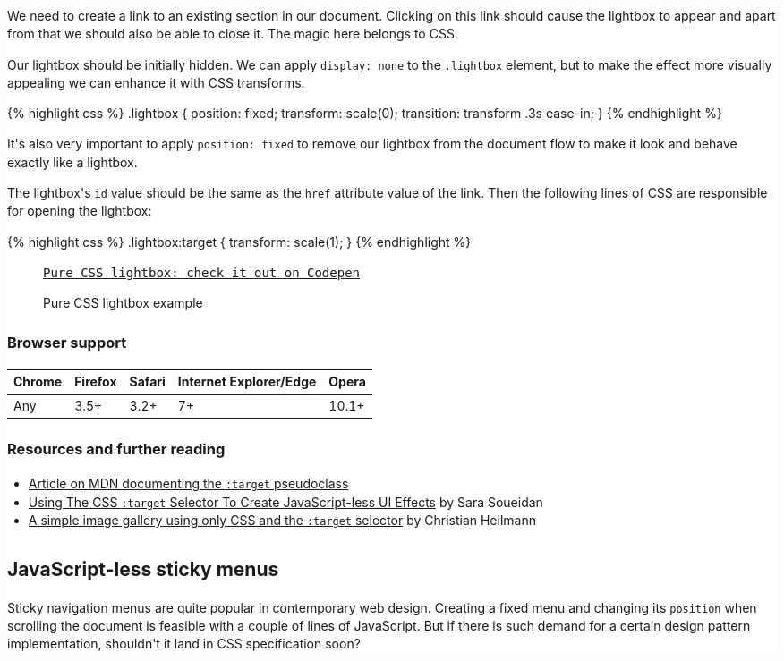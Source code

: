 We need to create a link to an existing section in our document. Clicking on this link should cause the lightbox to appear and apart from that we should also be able to close it. The magic here belongs to CSS.

Our lightbox should be initially hidden. We can apply `display: none` to the `.lightbox` element, but to make the effect more visually appealing we can enhance it with CSS transforms.

{% highlight css %}
.lightbox {
  position: fixed;
  transform: scale(0);
  transition: transform .3s ease-in;
}
{% endhighlight %}

It's also very important to apply `position: fixed` to remove our lightbox from the document flow to make it look and behave exactly like a lightbox.

The lightbox's `id` value should be the same as the `href` attribute value of the link. Then the following lines of CSS are responsible for opening the lightbox:

{% highlight css %}
.lightbox:target {
  transform: scale(1);
}
{% endhighlight %}

<figure>
  <pre class="codepen" data-height="470" data-type="result" data-href="ORNPRo" data-user="sztyborek" data-safe="true"><code></code><a href="http://codepen.io/sztyborek/pen/ORNPRo">Pure CSS lightbox: check it out on Codepen</a></pre>
  <script async src="http://codepen.io/assets/embed/ei.js"></script>
  <figcaption>Pure CSS lightbox example</figcaption>
</figure>

### Browser support

| Chrome | Firefox | Safari | Internet Explorer/Edge | Opera |
| ------ | ------- | ------ | ---------------------- | ----- |
| Any    | 3.5+    | 3.2+   | 7+                     | 10.1+ |

### Resources and further reading

- [Article on MDN documenting the `:target` pseudoclass](https://developer.mozilla.org/en-US/docs/Web/CSS/:target)
- [Using The CSS `:target` Selector To Create JavaScript-less UI Effects](http://blogs.adobe.com/dreamweaver/2015/01/using-the-css-target-selector-to-create-javascript-less-ui-effects.html) by Sara Soueidan
- [A simple image gallery using only CSS and the `:target` selector](https://hacks.mozilla.org/2012/02/a-simple-image-gallery-using-only-css-and-the-target-selector/) by Christian Heilmann

<h2 id="pure-css-sticky-menus">JavaScript-less sticky menus</h2>

Sticky navigation menus are quite popular in contemporary web design. Creating a fixed menu and changing its `position` when scrolling the document is feasible with a couple of lines of JavaScript. But if there is such demand for a certain design pattern implementation, shouldn't it land in CSS specification soon?
